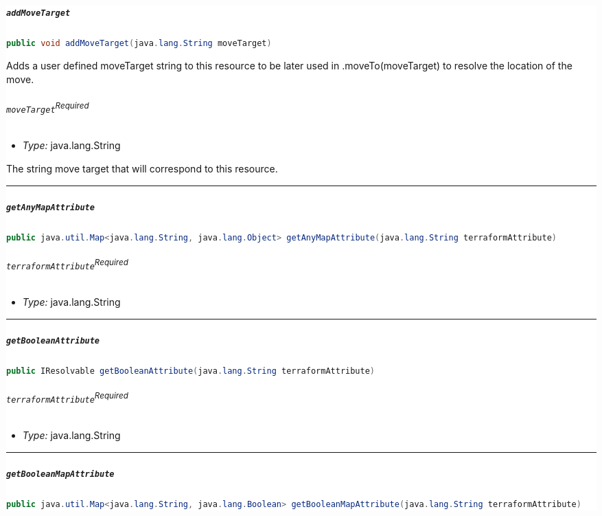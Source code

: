 ##### `addMoveTarget` <a name="addMoveTarget" id="@cdktf/provider-cloudflare.list.List.addMoveTarget"></a>

```java
public void addMoveTarget(java.lang.String moveTarget)
```

Adds a user defined moveTarget string to this resource to be later used in .moveTo(moveTarget) to resolve the location of the move.

###### `moveTarget`<sup>Required</sup> <a name="moveTarget" id="@cdktf/provider-cloudflare.list.List.addMoveTarget.parameter.moveTarget"></a>

- *Type:* java.lang.String

The string move target that will correspond to this resource.

---

##### `getAnyMapAttribute` <a name="getAnyMapAttribute" id="@cdktf/provider-cloudflare.list.List.getAnyMapAttribute"></a>

```java
public java.util.Map<java.lang.String, java.lang.Object> getAnyMapAttribute(java.lang.String terraformAttribute)
```

###### `terraformAttribute`<sup>Required</sup> <a name="terraformAttribute" id="@cdktf/provider-cloudflare.list.List.getAnyMapAttribute.parameter.terraformAttribute"></a>

- *Type:* java.lang.String

---

##### `getBooleanAttribute` <a name="getBooleanAttribute" id="@cdktf/provider-cloudflare.list.List.getBooleanAttribute"></a>

```java
public IResolvable getBooleanAttribute(java.lang.String terraformAttribute)
```

###### `terraformAttribute`<sup>Required</sup> <a name="terraformAttribute" id="@cdktf/provider-cloudflare.list.List.getBooleanAttribute.parameter.terraformAttribute"></a>

- *Type:* java.lang.String

---

##### `getBooleanMapAttribute` <a name="getBooleanMapAttribute" id="@cdktf/provider-cloudflare.list.List.getBooleanMapAttribute"></a>

```java
public java.util.Map<java.lang.String, java.lang.Boolean> getBooleanMapAttribute(java.lang.String terraformAttribute)
```
